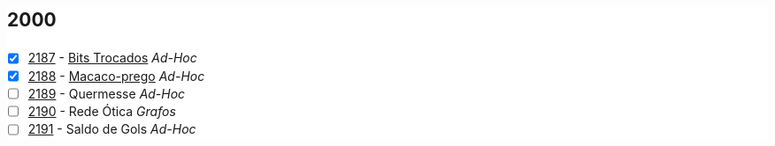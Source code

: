 
## 2000

  - [x]  [2187](https://www.urionlinejudge.com.br/judge/pt/problems/view/2187) - [Bits Trocados](https://github.com/potigol/uoj-potigol/blob/master/src/2100/2187.poti) *Ad-Hoc*
  - [x]  [2188](https://www.urionlinejudge.com.br/judge/pt/problems/view/2188) - [Macaco-prego](https://github.com/potigol/uoj-potigol/blob/master/src/2100/2188.poti) *Ad-Hoc*
  - [ ]  [2189](https://www.urionlinejudge.com.br/judge/pt/problems/view/2189) - Quermesse *Ad-Hoc*
  - [ ]  [2190](https://www.urionlinejudge.com.br/judge/pt/problems/view/2190) - Rede Ótica *Grafos*
  - [ ]  [2191](https://www.urionlinejudge.com.br/judge/pt/problems/view/2191) - Saldo de Gols *Ad-Hoc*
